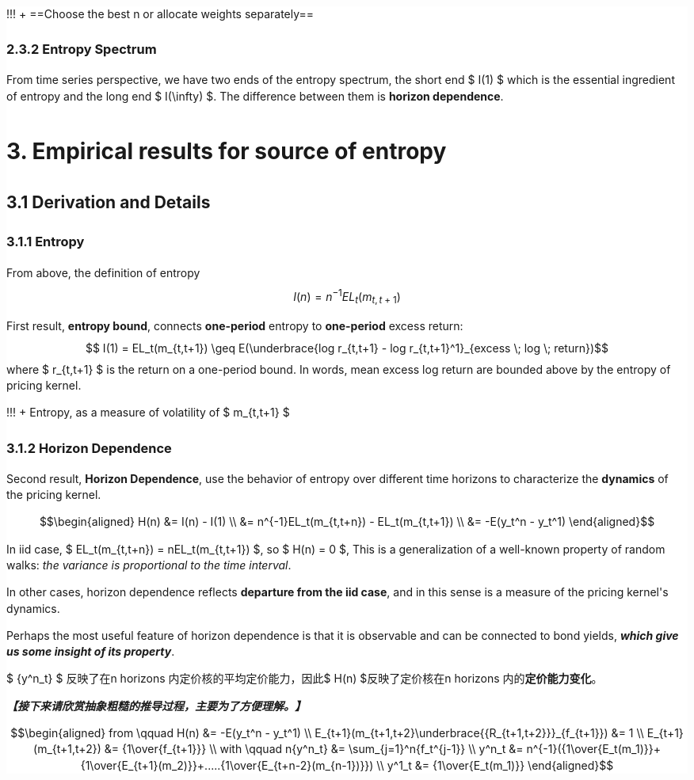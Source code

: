 !!! + ==Choose the best n or allocate weights separately== 


### 2.3.2 Entropy Spectrum
From time series perspective, we have two ends of the entropy spectrum, the short end $ I(1) $ which is the essential ingredient of entropy and the long end $ I(\infty) $. The difference between them is **horizon dependence**.


# 3. Empirical results for source of entropy
## 3.1 Derivation and Details
### 3.1.1 Entropy
From above, the definition of entropy 
$$ I(n) = n^{-1}E L_t (m_{t,t+1}) $$

First result, **entropy bound**, connects **one-period** entropy to **one-period** excess return:
$$ I(1) = EL_t(m_{t,t+1}) \geq E(\underbrace{log r_{t,t+1} - log r_{t,t+1}^1}_{excess \; log \; return})$$
where $ r_{t,t+1} $ is the return on a one-period bound. In words, mean excess log return are bounded above by the entropy of pricing kernel.

!!! + Entropy, as a measure of volatility of $ m_{t,t+1} $ 

### 3.1.2 Horizon Dependence
Second result, **Horizon Dependence**, use the behavior of entropy over different time horizons to characterize the **dynamics** of the pricing kernel.

$$\begin{aligned}
H(n) &= I(n) - I(1) \\
&= n^{-1}EL_t(m_{t,t+n}) - EL_t(m_{t,t+1}) \\
&= -E(y_t^n - y_t^1)
\end{aligned}$$

In iid case, $ EL_t(m_{t,t+n}) = nEL_t(m_{t,t+1}) $, so $ H(n) = 0 $, 
This is a generalization of a well-known property of random walks: *the variance is proportional to the time interval*.

In other cases, horizon dependence reflects **departure from the iid case**, and in this sense is a measure of the pricing kernel's dynamics. 

Perhaps the most useful feature of horizon dependence is that it is observable and can be connected to bond yields, ***which give us some insight of its property***.

$ {y^n_t} $ 反映了在n horizons 内定价核的平均定价能力，因此$ H(n) $反映了定价核在n horizons 内的**定价能力变化**。

***【接下来请欣赏抽象粗糙的推导过程，主要为了方便理解。】***



$$\begin{aligned}
from \qquad H(n) &= -E(y_t^n - y_t^1) \\
E_{t+1}(m_{t+1,t+2}\underbrace{{R_{t+1,t+2}}}_{f_{t+1}}) &= 1 \\
E_{t+1}(m_{t+1,t+2}) &= {1\over{f_{t+1}}} \\
with \qquad n{y^n_t} &= \sum_{j=1}^n{f_t^{j-1}} \\
y^n_t &= n^{-1}({1\over{E_t(m_1)}}+{1\over{E_{t+1}(m_2)}}+.....{1\over{E_{t+n-2}(m_{n-1})}}) \\
y^1_t &= {1\over{E_t(m_1)}}
\end{aligned}$$
